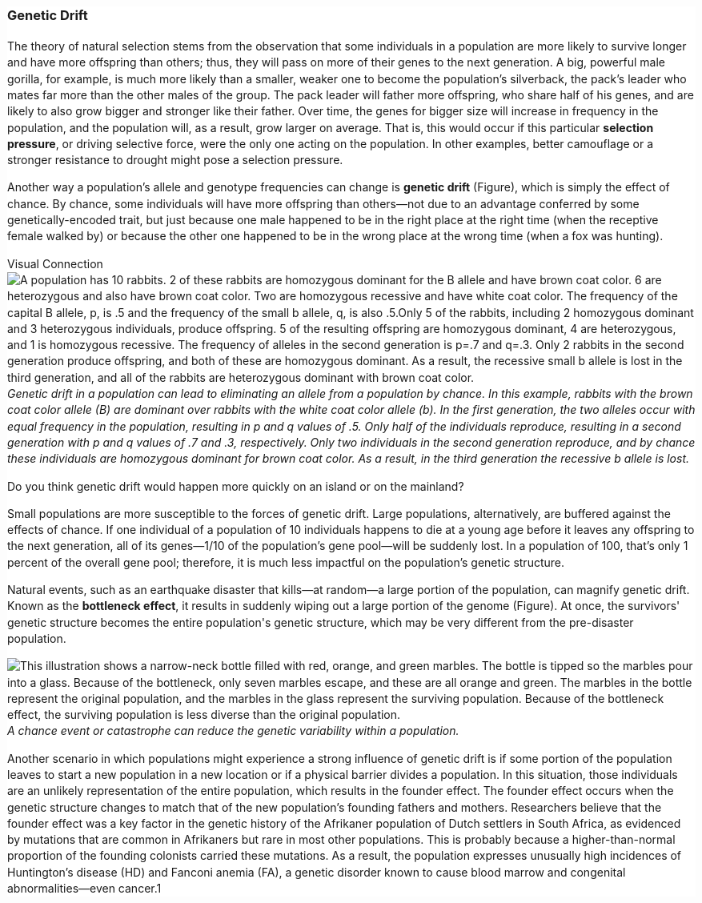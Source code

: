 ### Genetic Drift

The theory of natural selection stems from the observation that some individuals in a population are more likely to survive longer and have more offspring than others; thus, they will pass on more of their genes to the next generation. A big, powerful male gorilla, for example, is much more likely than a smaller, weaker one to become the population’s silverback, the pack’s leader who mates far more than the other males of the group. The pack leader will father more offspring, who share half of his genes, and are likely to also grow bigger and stronger like their father. Over time, the genes for bigger size will increase in frequency in the population, and the population will, as a result, grow larger on average. That is, this would occur if this particular **selection pressure**, or driving selective force, were the only one acting on the population. In other examples, better camouflage or a stronger resistance to drought might pose a selection pressure.

Another way a population’s allele and genotype frequencies can change is **genetic drift** (Figure), which is simply the effect of chance. By chance, some individuals will have more offspring than others—not due to an advantage conferred by some genetically-encoded trait, but just because one male happened to be in the right place at the right time (when the receptive female walked by) or because the other one happened to be in the wrong place at the wrong time (when a fox was hunting).

Visual Connection ![ A population has 10 rabbits. 2 of these rabbits are homozygous dominant for the B allele and have brown coat color. 6 are heterozygous and also have brown coat color. Two are homozygous recessive and have white coat color. The frequency of the capital B allele, p, is .5 and the frequency of the small b allele, q, is also .5.Only 5 of the rabbits, including 2 homozygous dominant and 3 heterozygous individuals, produce offspring. 5 of the resulting offspring are homozygous dominant, 4 are heterozygous, and 1 is homozygous recessive. The frequency of alleles in the second generation is p=.7 and q=.3. Only 2 rabbits in the second generation produce offspring, and both of these are homozygous dominant. As a result, the recessive small b allele is lost in the third generation, and all of the rabbits are heterozygous dominant with brown coat color.][2] _Genetic drift in a population can lead to eliminating an allele from a population by chance. In this example, rabbits with the brown coat color allele (_B_) are dominant over rabbits with the white coat color allele (_b_). In the first generation, the two alleles occur with equal frequency in the population, resulting in p and q values of .5. Only half of the individuals reproduce, resulting in a second generation with p and q values of .7 and .3, respectively. Only two individuals in the second generation reproduce, and by chance these individuals are homozygous dominant for brown coat color. As a result, in the third generation the recessive _b_ allele is lost._

Do you think genetic drift would happen more quickly on an island or on the mainland?

Small populations are more susceptible to the forces of genetic drift. Large populations, alternatively, are buffered against the effects of chance. If one individual of a population of 10 individuals happens to die at a young age before it leaves any offspring to the next generation, all of its genes—1/10 of the population’s gene pool—will be suddenly lost. In a population of 100, that’s only 1 percent of the overall gene pool; therefore, it is much less impactful on the population’s genetic structure.

Natural events, such as an earthquake disaster that kills—at random—a large portion of the population, can magnify genetic drift. Known as the **bottleneck effect**, it results in suddenly wiping out a large portion of the genome (Figure). At once, the survivors' genetic structure becomes the entire population's genetic structure, which may be very different from the pre-disaster population.

![This illustration shows a narrow-neck bottle filled with red, orange, and green marbles. The bottle is tipped so the marbles pour into a glass. Because of the bottleneck, only seven marbles escape, and these are all orange and green. The marbles in the bottle represent the original population, and the marbles in the glass represent the surviving population. Because of the bottleneck effect, the surviving population is less diverse than the original population.][3] _A chance event or catastrophe can reduce the genetic variability within a population._

Another scenario in which populations might experience a strong influence of genetic drift is if some portion of the population leaves to start a new population in a new location or if a physical barrier divides a population. In this situation, those individuals are an unlikely representation of the entire population, which results in the founder effect. The founder effect occurs when the genetic structure changes to match that of the new population’s founding fathers and mothers. Researchers believe that the founder effect was a key factor in the genetic history of the Afrikaner population of Dutch settlers in South Africa, as evidenced by mutations that are common in Afrikaners but rare in most other populations. This is probably because a higher-than-normal proportion of the founding colonists carried these mutations. As a result, the population expresses unusually high incidences of Huntington’s disease (HD) and Fanconi anemia (FA), a genetic disorder known to cause blood marrow and congenital abnormalities—even cancer.1


   [1]: https://cnx.org/resources/e3d74eda1d390ee69c23c490e7e744f7f6485344/Figure_19_02_01.jpg
   [2]: https://cnx.org/resources/c80664c753e163d619e339e6a48f46d602313ef1/Figure_19_02_02.png
   [3]: https://cnx.org/resources/b234e8458b515387b9e048050170127b4448d0a5/Figure_19_02_03.jpg
   [4]: https://cnx.org/resources/493d367e053492a937b87ab260a5fb473d54f8d9/Figure_19_02_04.jpg
   [5]: https://cnx.org/resources/6c2b81855bd666da52a70f1874ab98adecece8b9/Figure_19_02_05.jpg